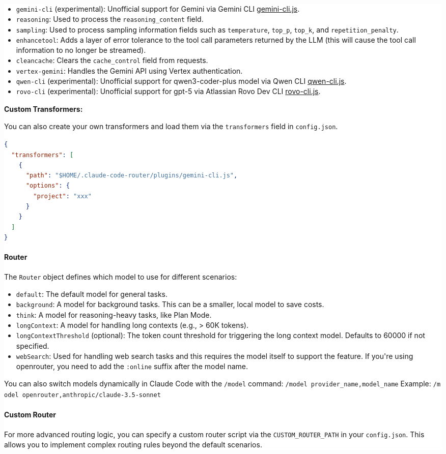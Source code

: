 - `gemini-cli` (experimental): Unofficial support for Gemini via Gemini CLI [gemini-cli.js](https://gist.github.com/musistudio/1c13a65f35916a7ab690649d3df8d1cd).
- `reasoning`: Used to process the `reasoning_content` field.
- `sampling`: Used to process sampling information fields such as `temperature`, `top_p`, `top_k`, and `repetition_penalty`.
- `enhancetool`: Adds a layer of error tolerance to the tool call parameters returned by the LLM (this will cause the tool call information to no longer be streamed).
- `cleancache`: Clears the `cache_control` field from requests.
- `vertex-gemini`: Handles the Gemini API using Vertex authentication.
- `qwen-cli` (experimental): Unofficial support for qwen3-coder-plus model via Qwen CLI [qwen-cli.js](https://gist.github.com/musistudio/f5a67841ced39912fd99e42200d5ca8b).
- `rovo-cli` (experimental): Unofficial support for gpt-5 via Atlassian Rovo Dev CLI [rovo-cli.js](https://gist.github.com/SaseQ/c2a20a38b11276537ec5332d1f7a5e53).

**Custom Transformers:**

You can also create your own transformers and load them via the `transformers` field in `config.json`.

```json
{
  "transformers": [
    {
      "path": "$HOME/.claude-code-router/plugins/gemini-cli.js",
      "options": {
        "project": "xxx"
      }
    }
  ]
}
```

#### Router

The `Router` object defines which model to use for different scenarios:

- `default`: The default model for general tasks.
- `background`: A model for background tasks. This can be a smaller, local model to save costs.
- `think`: A model for reasoning-heavy tasks, like Plan Mode.
- `longContext`: A model for handling long contexts (e.g., > 60K tokens).
- `longContextThreshold` (optional): The token count threshold for triggering the long context model. Defaults to 60000 if not specified.
- `webSearch`: Used for handling web search tasks and this requires the model itself to support the feature. If you're using openrouter, you need to add the `:online` suffix after the model name.

You can also switch models dynamically in Claude Code with the `/model` command:
`/model provider_name,model_name`
Example: `/model openrouter,anthropic/claude-3.5-sonnet`

#### Custom Router

For more advanced routing logic, you can specify a custom router script via the `CUSTOM_ROUTER_PATH` in your `config.json`. This allows you to implement complex routing rules beyond the default scenarios.
